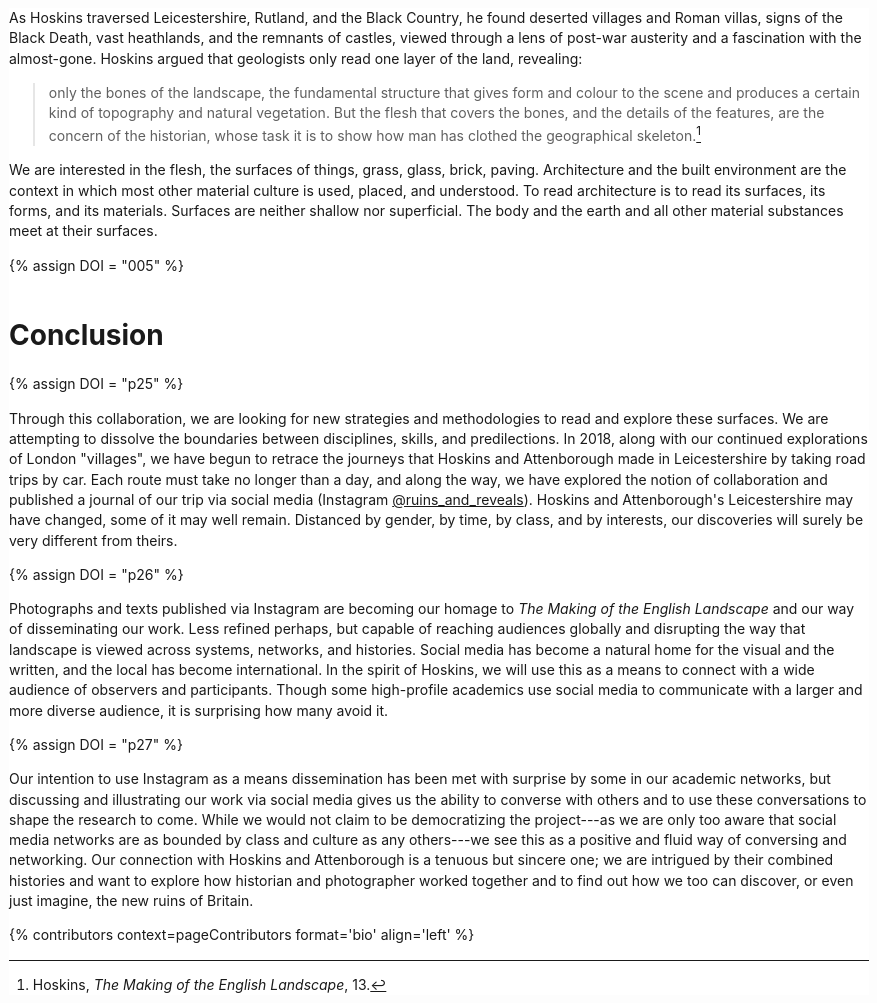 As Hoskins traversed Leicestershire, Rutland, and the Black Country, he found deserted villages and Roman villas, signs of the Black Death, vast heathlands, and the remnants of castles, viewed through a lens of post-war austerity and a fascination with the almost-gone. Hoskins argued that geologists only read one layer of the land, revealing:

> only the bones of the landscape, the fundamental structure that gives form and colour to the scene and produces a certain kind of topography and natural vegetation. But the flesh that covers the bones, and the details of the features, are the concern of the historian, whose task it is to show how man has clothed the geographical skeleton.[^15]

We are interested in the flesh, the surfaces of things, grass, glass, brick, paving. Architecture and the built environment are the context in which most other material culture is used, placed, and understood. To read architecture is to read its surfaces, its forms, and its materials. Surfaces are neither shallow nor superficial. The body and the earth and all other material substances meet at their surfaces.

{% assign DOI = "005" %}

# Conclusion

{% assign DOI = "p25" %}

Through this collaboration, we are looking for new strategies and methodologies to read and explore these surfaces. We are attempting to dissolve the boundaries between disciplines, skills, and predilections. In 2018, along with our continued explorations of London "villages", we have begun to retrace the journeys that Hoskins and Attenborough made in Leicestershire by taking road trips by car. Each route must take no longer than a day, and along the way, we have explored the notion of collaboration and published a journal of our trip via social media (Instagram [\@ruins_and_reveals](https://www.instagram.com/ruins_and_reveals/)). Hoskins and Attenborough's Leicestershire may have changed, some of it may well remain. Distanced by gender, by time, by class, and by interests, our discoveries will surely be very different from theirs.

{% assign DOI = "p26" %}

Photographs and texts published via Instagram are becoming our homage to *The Making of the English Landscape* and our way of disseminating our work. Less refined perhaps, but capable of reaching audiences globally and disrupting the way that landscape is viewed across systems, networks, and histories. Social media has become a natural home for the visual and the written, and the local has become international. In the spirit of Hoskins, we will use this as a means to connect with a wide audience of observers and participants. Though some high-profile academics use social media to communicate with a larger and more diverse audience, it is surprising how many avoid it.

{% assign DOI = "p27" %}

Our intention to use Instagram as a means dissemination has been met with surprise by some in our academic networks, but discussing and illustrating our work via social media gives us the ability to converse with others and to use these conversations to shape the research to come. While we would not claim to be democratizing the project---as we are only too aware that social media networks are as bounded by class and culture as any others---we see this as a positive and fluid way of conversing and networking. Our connection with Hoskins and Attenborough is a tenuous but sincere one; we are intrigued by their combined histories and want to explore how historian and photographer worked together and to find out how we too can discover, or even just imagine, the new ruins of Britain.

{% contributors context=pageContributors format='bio' align='left' %}


[^1]: Interview with Alan Dein, British Library Oral History of British Photography.
[^2]: Val Williams, *Martin Parr: Photographic Works* (London: Phaidon, 2002).
[^3]: Paul Thompson, *The Voice of the Past: Oral History*, 2nd edn (Oxford: Oxford University Press, 1988 \[1978\]), 2--3.
[^4]: W.G. Hoskins, *About Britain No 5: Chilterns to Black Country* (London: Collins, 1951), 28.
[^5]: Interestingly, a rare second edition of *Touring Leicestershire*, published in 1971, saw the cover photograph (Attenborough's austere view of church and hills) changed to a young couple consulting a map. Revised by Russell McClelland, the then publicity officer of the city of Leicester, there are a number of occasions where McClelland replaced Attenborough's photographs with his own---attempting perhaps to soften Hoskins and Attenborough's vision of Leicestershire as a gaunt and mysterious landscape.
[^6]: W.G. Hoskins, *The Making of the English Landscape* (London: Hodder and Stoughton, 1995), 155.
[^7]: Attenborough's photographic work seems to have pre-dated his collaborations with Hoskins: in 1945, he provided twenty-five photographs of architectural details for Nikolaus Pevsner's King Penguin book *The Leaves of Southwell*. These beautiful photographs were finely printed in photogravure, perhaps the only time that Attenborough's photographs received the reproduction quality that they deserved.
[^8]: Hoskins, *Touring Leicestershire*, 7.
[^9]: Hoskins, *Touring Leicestershire*, 7.
[^10]: Hoskins, *Touring Leicestershire*, 11.
[^11]: Hoskins, *Touring Leicestershire*, 24.
[^12]: Hoskins, *Touring Leicestershire*, 23.
[^13]: Hoskins, *Shell Guide to Leicestershire* (London: Faber & Faber, 1970), 90.
[^14]: Simone de Beauvoir, *America Day by Day* (London: Victor Gollancz, 1998 \[1947\]), 18.
[^15]: Hoskins, *The Making of the English Landscape*, 13.